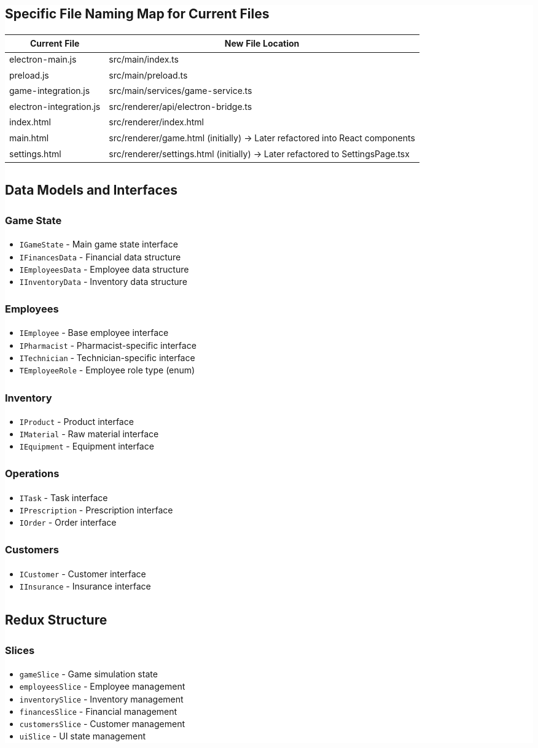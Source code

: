 ## Specific File Naming Map for Current Files

| Current File | New File Location | 
|-------------|-------------------|
| electron-main.js | src/main/index.ts |
| preload.js | src/main/preload.ts |
| game-integration.js | src/main/services/game-service.ts |
| electron-integration.js | src/renderer/api/electron-bridge.ts |
| index.html | src/renderer/index.html |
| main.html | src/renderer/game.html (initially) → Later refactored into React components |
| settings.html | src/renderer/settings.html (initially) → Later refactored to SettingsPage.tsx |

## Data Models and Interfaces

### Game State
- `IGameState` - Main game state interface
- `IFinancesData` - Financial data structure
- `IEmployeesData` - Employee data structure
- `IInventoryData` - Inventory data structure

### Employees
- `IEmployee` - Base employee interface
- `IPharmacist` - Pharmacist-specific interface
- `ITechnician` - Technician-specific interface
- `TEmployeeRole` - Employee role type (enum)

### Inventory
- `IProduct` - Product interface
- `IMaterial` - Raw material interface
- `IEquipment` - Equipment interface

### Operations
- `ITask` - Task interface
- `IPrescription` - Prescription interface
- `IOrder` - Order interface

### Customers
- `ICustomer` - Customer interface
- `IInsurance` - Insurance interface

## Redux Structure

### Slices
- `gameSlice` - Game simulation state
- `employeesSlice` - Employee management
- `inventorySlice` - Inventory management
- `financesSlice` - Financial management
- `customersSlice` - Customer management
- `uiSlice` - UI state management
